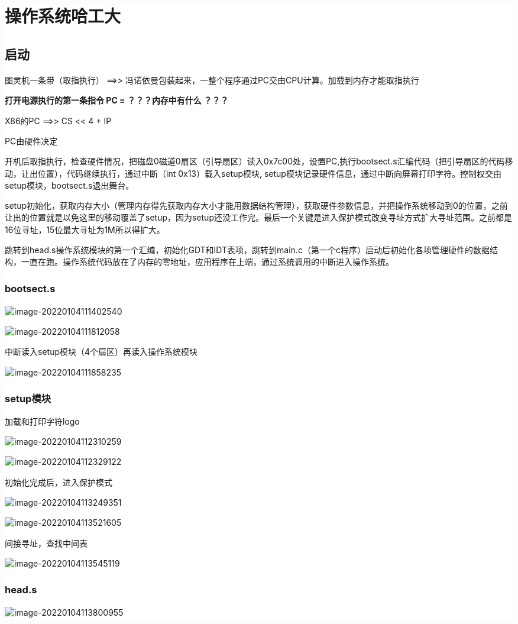 # 操作系统哈工大

## 启动

图灵机一条带（取指执行） ==>>   冯诺依曼包装起来，一整个程序通过PC交由CPU计算。加载到内存才能取指执行

**打开电源执行的第一条指令  PC = ？？？内存中有什么 ？？？**

X86的PC   ==>>  CS << 4 + IP

PC由硬件决定

开机后取指执行，检查硬件情况，把磁盘0磁道0扇区（引导扇区）读入0x7c00处，设置PC,执行bootsect.s汇编代码（把引导扇区的代码移动，让出位置），代码继续执行，通过中断（int 0x13）载入setup模块, setup模块记录硬件信息，通过中断向屏幕打印字符。控制权交由setup模块，bootsect.s退出舞台。

setup初始化，获取内存大小（管理内存得先获取内存大小才能用数据结构管理），获取硬件参数信息，并把操作系统移动到0的位置，之前让出的位置就是以免这里的移动覆盖了setup，因为setup还没工作完。最后一个关键是进入保护模式改变寻址方式扩大寻址范围。之前都是16位寻址，15位最大寻址为1M所以得扩大。

跳转到head.s操作系统模块的第一个汇编，初始化GDT和IDT表项，跳转到main.c（第一个c程序）启动后初始化各项管理硬件的数据结构，一直在跑。操作系统代码放在了内存的零地址，应用程序在上端，通过系统调用的中断进入操作系统。

### bootsect.s

![image-20220104111402540](C:\Users\Admin\Desktop\study\study\操作系统\操作系统哈工大\image-20220104111402540.png)

![image-20220104111812058](C:\Users\Admin\Desktop\study\study\操作系统\操作系统哈工大\image-20220104111812058.png)

中断读入setup模块（4个扇区）再读入操作系统模块

![image-20220104111858235](C:\Users\Admin\Desktop\study\study\操作系统\操作系统哈工大\image-20220104111858235.png)

### setup模块

加载和打印字符logo

![image-20220104112310259](C:\Users\Admin\Desktop\study\study\操作系统\操作系统哈工大\image-20220104112310259.png)

![image-20220104112329122](C:\Users\Admin\Desktop\study\study\操作系统\操作系统哈工大\image-20220104112329122.png)

初始化完成后，进入保护模式

![image-20220104113249351](C:\Users\Admin\Desktop\study\study\操作系统\操作系统哈工大\image-20220104113249351.png)

![image-20220104113521605](C:\Users\Admin\Desktop\study\study\操作系统\操作系统哈工大\image-20220104113521605.png)

间接寻址，查找中间表

![image-20220104113545119](C:\Users\Admin\Desktop\study\study\操作系统\操作系统哈工大\image-20220104113545119.png)

### head.s

![image-20220104113800955](C:\Users\Admin\Desktop\study\study\操作系统\操作系统哈工大\image-20220104113800955.png)
